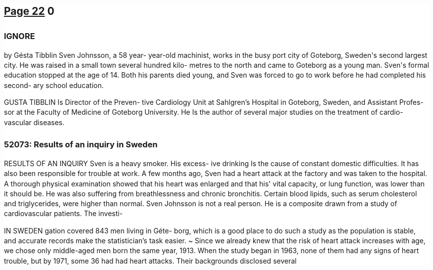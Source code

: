 ## [Page 22](078382engo.pdf#page=22) 0

### IGNORE

by Gésta Tibblin 
Sven Johnsson, a 58 year- 
year-old machinist, works in the busy 
port city of Goteborg, Sweden's 
second largest city. He was raised in 
a small town several hundred kilo- 
metres to the north and came to 
Goteborg as a young man. Sven's 
formal education stopped at the age 
of 14. Both his parents died young, 
and Sven was forced to go to work 
before he had completed his second- 
ary school education. 
 
GUSTA TIBBLIN Is Director of the Preven- 
tive Cardiology Unit at Sahlgren’s Hospital 
in Goteborg, Sweden, and Assistant Profes- 
sor at the Faculty of Medicine of Goteborg 
University. He Is the author of several 
major studies on the treatment of cardio- 
vascular diseases. 


### 52073: Results of an inquiry in Sweden

RESULTS 
OF AN INQUIRY 
Sven is a heavy smoker. His excess- 
ive drinking Is the cause of constant 
domestic difficulties. It has also been 
responsible for trouble at work. 
A few months ago, Sven had a heart 
attack at the factory and was taken to 
the hospital. A thorough physical 
examination showed that his heart was 
enlarged and that his' vital capacity, or 
lung function, was lower than it should 
be. He was also suffering from 
breathlessness and chronic bronchitis. 
Certain blood lipids, such as serum 
cholesterol and triglycerides, were 
higher than normal. 
Sven Johnsson is not a real person. 
He is a composite drawn from a study 
of cardiovascular patients. The investi- 
  
IN SWEDEN 
gation covered 843 men living in Géte- 
borg, which is a good place to do 
such a study as the population is 
stable, and accurate records make the 
statistician’s task easier. 
~ Since we already knew that the risk 
of heart attack increases with age, we 
chose only middle-aged men born the 
same year, 1913. When the study 
began in 1963, none of them had any 
signs of heart trouble, but by 1971, 
some 36 had had heart attacks. 
Their backgrounds disclosed several 